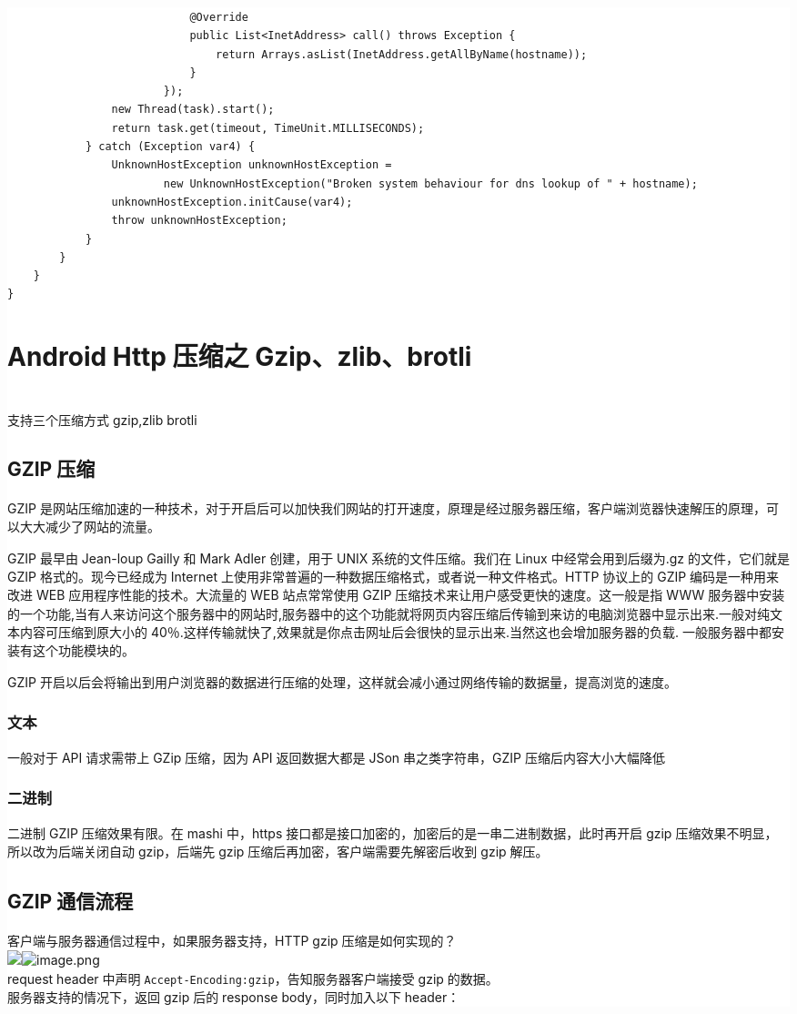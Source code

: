 ```
                            @Override
                            public List<InetAddress> call() throws Exception {
                                return Arrays.asList(InetAddress.getAllByName(hostname));
                            }
                        });
                new Thread(task).start();
                return task.get(timeout, TimeUnit.MILLISECONDS);
            } catch (Exception var4) {
                UnknownHostException unknownHostException =
                        new UnknownHostException("Broken system behaviour for dns lookup of " + hostname);
                unknownHostException.initCause(var4);
                throw unknownHostException;
            }
        }
    }
}
```

# Android Http 压缩之 Gzip、zlib、brotli

<br />支持三个压缩方式 gzip,zlib brotli

## GZIP 压缩

GZIP 是网站压缩加速的一种技术，对于开启后可以加快我们网站的打开速度，原理是经过服务器压缩，客户端浏览器快速解压的原理，可以大大减少了网站的流量。

GZIP 最早由 Jean-loup Gailly 和 Mark Adler 创建，用于 UNIX 系统的文件压缩。我们在 Linux 中经常会用到后缀为.gz 的文件，它们就是 GZIP 格式的。现今已经成为 Internet 上使用非常普遍的一种数据压缩格式，或者说一种文件格式。HTTP 协议上的 GZIP 编码是一种用来改进 WEB 应用程序性能的技术。大流量的 WEB 站点常常使用 GZIP 压缩技术来让用户感受更快的速度。这一般是指 WWW 服务器中安装的一个功能,当有人来访问这个服务器中的网站时,服务器中的这个功能就将网页内容压缩后传输到来访的电脑浏览器中显示出来.一般对纯文本内容可压缩到原大小的 40％.这样传输就快了,效果就是你点击网址后会很快的显示出来.当然这也会增加服务器的负载. 一般服务器中都安装有这个功能模块的。

GZIP 开启以后会将输出到用户浏览器的数据进行压缩的处理，这样就会减小通过网络传输的数据量，提高浏览的速度。

### 文本

一般对于 API 请求需带上 GZip 压缩，因为 API 返回数据大都是 JSon 串之类字符串，GZIP 压缩后内容大小大幅降低

### 二进制

二进制 GZIP 压缩效果有限。在 mashi 中，https 接口都是接口加密的，加密后的是一串二进制数据，此时再开启 gzip 压缩效果不明显，所以改为后端关闭自动 gzip，后端先 gzip 压缩后再加密，客户端需要先解密后收到 gzip 解压。

## GZIP 通信流程

客户端与服务器通信过程中，如果服务器支持，HTTP gzip 压缩是如何实现的？<br />![](http://note.youdao.com/yws/res/40719/04B22DBDB18E44179E66B0F8415857A0#id=FYFMv&originalType=binary&ratio=1&rotation=0&showTitle=false&status=done&style=none&title=)![image.png](https://cdn.nlark.com/yuque/0/2023/png/694278/1687885600851-5044e37c-91cf-47af-bd2a-85dc9cbd1456.png#averageHue=%23fbfbfb&clientId=ue6d458d1-b036-4&from=paste&height=561&id=u76524230&originHeight=841&originWidth=1522&originalType=binary&ratio=1.5&rotation=0&showTitle=false&size=152021&status=done&style=none&taskId=u9db687a2-6fd4-4e15-9478-bcf8a9dc424&title=&width=1014.6666666666666)<br />request header 中声明 `Accept-Encoding:gzip`，告知服务器客户端接受 gzip 的数据。<br />服务器支持的情况下，返回 gzip 后的 response body，同时加入以下 header：
